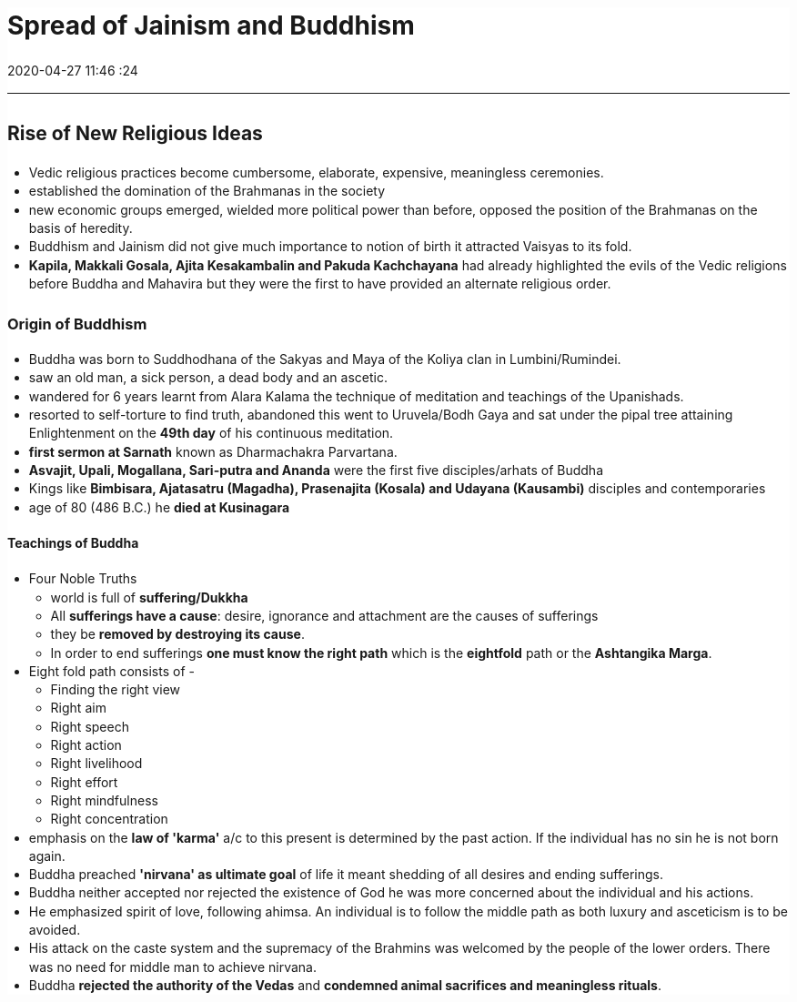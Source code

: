 # Spread of Jainism and Buddhism

2020-04-27 11:46 :24

```toc
```
---

## Rise of New Religious Ideas

- Vedic religious practices become cumbersome, elaborate, expensive, meaningless ceremonies.
- established the domination of the Brahmanas in the society
- new economic groups emerged, wielded more political power than before, opposed the position of the Brahmanas on the basis of heredity.
- Buddhism and Jainism did not give much importance to notion of birth it attracted Vaisyas to its fold.
- **Kapila, Makkali Gosala, Ajita Kesakambalin and Pakuda Kachchayana** had already highlighted the evils of the Vedic religions before Buddha and Mahavira but they were the first to have provided an alternate religious order.

### Origin of Buddhism

- Buddha was born to Suddhodhana of the Sakyas and Maya of the Koliya clan in Lumbini/Rumindei.
- saw an old man, a sick person, a dead body and an ascetic.
- wandered for 6 years learnt from Alara Kalama the technique of meditation and teachings of the Upanishads.
- resorted to self-torture to find truth, abandoned this went to Uruvela/Bodh Gaya and sat under the pipal tree attaining Enlightenment on the **49th day** of his continuous meditation.
- **first sermon at Sarnath** known as Dharmachakra Parvartana.
- **Asvajit, Upali, Mogallana, Sari-putra and Ananda** were the first five disciples/arhats of Buddha
- Kings like **Bimbisara, Ajatasatru (Magadha), Prasenajita (Kosala) and Udayana (Kausambi)** disciples and contemporaries
- age of 80 (486 B.C.) he **died at Kusinagara**

#### Teachings of Buddha

- Four Noble Truths
    - world is full of **suffering/Dukkha**
    - All **sufferings have a cause**: desire, ignorance and attachment are the causes of sufferings
    - they be **removed by destroying its cause**.
    - In order to end sufferings **one must know the right path** which is the **eightfold** path or the **Ashtangika Marga**.
- Eight fold path consists of -
    - Finding the right view
    - Right aim
    - Right speech
    - Right action
    - Right livelihood
    - Right effort
    - Right mindfulness
    - Right concentration
- emphasis on the **law of 'karma'** a/c to this present is determined by the past action. If the individual has no sin he is not born again.
- Buddha preached **'nirvana' as ultimate goal** of life it meant shedding of all desires and ending sufferings.
- Buddha neither accepted nor rejected the existence of God he was more concerned about the individual and his actions.
- He emphasized spirit of love, following ahimsa. An individual is to follow the middle path as both luxury and asceticism is to be avoided.
- His attack on the caste system and the supremacy of the Brahmins was welcomed by the people of the lower orders. There was no need for middle man to achieve nirvana.
- Buddha **rejected the authority of the Vedas** and **condemned animal sacrifices and meaningless rituals**.